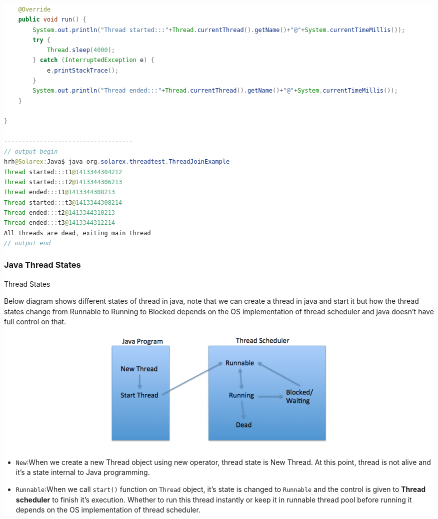 ```java
    @Override
    public void run() {
        System.out.println("Thread started:::"+Thread.currentThread().getName()+"@"+System.currentTimeMillis());
        try {
            Thread.sleep(4000);
        } catch (InterruptedException e) {
            e.printStackTrace();
        }
        System.out.println("Thread ended:::"+Thread.currentThread().getName()+"@"+System.currentTimeMillis());
    }
     
}

------------------------------------
// output begin
hrh@Solarex:Java$ java org.solarex.threadtest.ThreadJoinExample 
Thread started:::t1@1413344304212
Thread started:::t2@1413344306213
Thread ended:::t1@1413344308213
Thread started:::t3@1413344308214
Thread ended:::t2@1413344310213
Thread ended:::t3@1413344312214
All threads are dead, exiting main thread
// output end
```
<h3 id="states">Java Thread States</h3>
Thread States

Below diagram shows different states of thread in java, note that we can create a thread in java and start it but how the thread states change from Runnable to Running to Blocked depends on the OS implementation of thread scheduler and java doesn’t have full control on that.

<center><p><img src="/images/thread-lifecycle-states.png"></p></center>

+ ``New``:When we create a new Thread object using new operator, thread state is New Thread. At this point, thread is not alive and it’s a state internal to Java programming.

+ ``Runnable``:When we call ``start()`` function on ``Thread`` object, it’s state is changed to ``Runnable`` and the control is given to **Thread scheduler** to finish it’s execution. Whether to run this thread instantly or keep it in runnable thread pool before running it depends on the OS implementation of thread scheduler.

